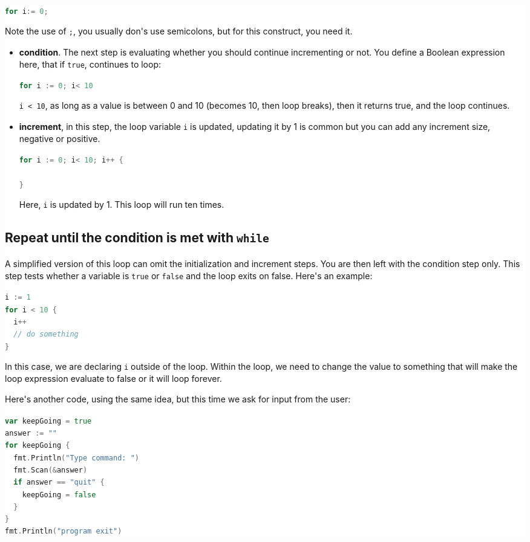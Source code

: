    ```go
   for i:= 0;
   ```

   Note the use of `;`, you usually don's use semicolons, but for this construct, you need it.

- **condition**. The next step is evaluating whether you should continue incrementing or not. You define a Boolean expression here, that if `true`, continues to loop:

   ```go
   for i := 0; i< 10     
   ```

   `i < 10`, as long as a value is between 0 and 10 (becomes 10, then loop breaks), then it returns true, and the loop continues.

- **increment**, in this step, the loop variable `i` is updated, updating it by 1 is common but you can add any increment size, negative or positive.

   ```go
   for i := 0; i< 10; i++ {

   }
   ```

   Here, `i` is updated by 1. This loop will run ten times.

## Repeat until the condition is met with `while`

A simplified version of this loop can omit the initialization and increment steps. You are then left with the condition step only. This step tests whether a variable is `true` or `false` and the loop exits on false. Here's an example:

```go
i := 1
for i < 10 {
  i++
  // do something
}
```

In this case, we are declaring `i` outside of the loop. Within the loop, we need to change the value to something that will make the loop expression evaluate to false or it will loop forever.

Here's another code, using the same idea, but this time we ask for input from the user:

```go
var keepGoing = true
answer := ""
for keepGoing {
  fmt.Println("Type command: ")
  fmt.Scan(&answer)
  if answer == "quit" {
    keepGoing = false
  }
}
fmt.Println("program exit")
```
